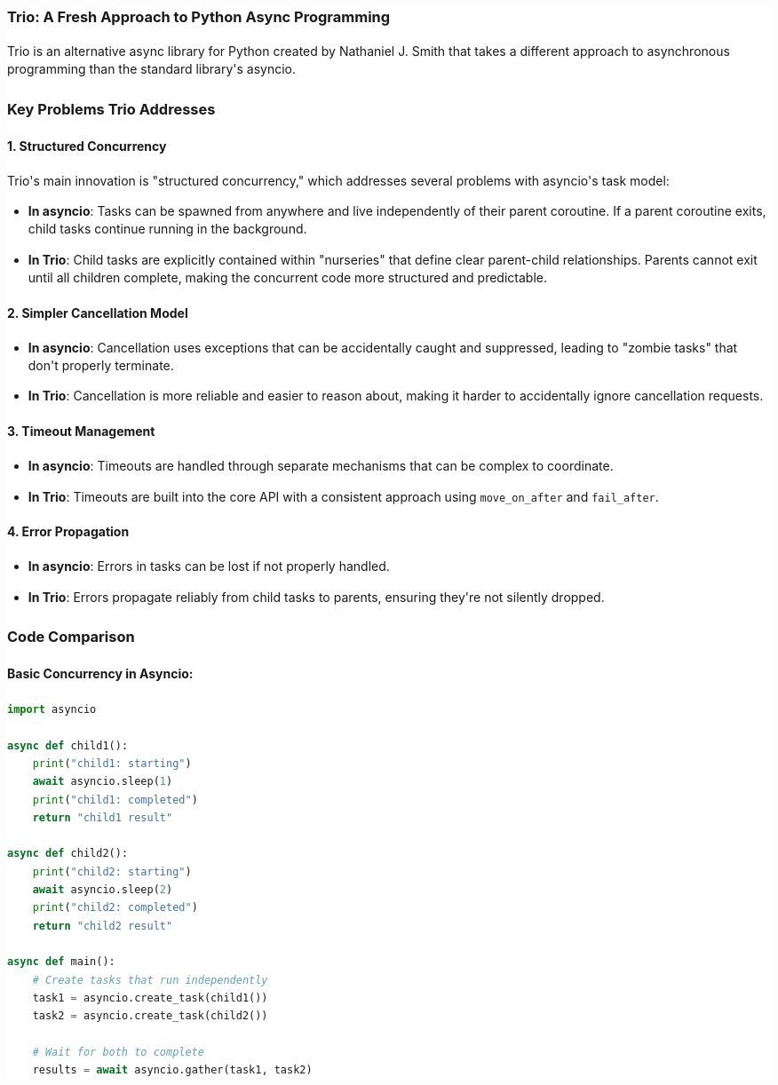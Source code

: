 ### Trio: A Fresh Approach to Python Async Programming

Trio is an alternative async library for Python created by Nathaniel J. Smith that takes a different approach to asynchronous programming than the standard library's asyncio.

### Key Problems Trio Addresses

#### 1. Structured Concurrency

Trio's main innovation is "structured concurrency," which addresses several problems with asyncio's task model:

- **In asyncio**: Tasks can be spawned from anywhere and live independently of their parent coroutine. If a parent coroutine exits, child tasks continue running in the background.

- **In Trio**: Child tasks are explicitly contained within "nurseries" that define clear parent-child relationships. Parents cannot exit until all children complete, making the concurrent code more structured and predictable.

#### 2. Simpler Cancellation Model

- **In asyncio**: Cancellation uses exceptions that can be accidentally caught and suppressed, leading to "zombie tasks" that don't properly terminate.

- **In Trio**: Cancellation is more reliable and easier to reason about, making it harder to accidentally ignore cancellation requests.

#### 3. Timeout Management

- **In asyncio**: Timeouts are handled through separate mechanisms that can be complex to coordinate.

- **In Trio**: Timeouts are built into the core API with a consistent approach using `move_on_after` and `fail_after`.

#### 4. Error Propagation

- **In asyncio**: Errors in tasks can be lost if not properly handled.

- **In Trio**: Errors propagate reliably from child tasks to parents, ensuring they're not silently dropped.

### Code Comparison

#### Basic Concurrency in Asyncio:

```python
import asyncio

async def child1():
    print("child1: starting")
    await asyncio.sleep(1)
    print("child1: completed")
    return "child1 result"

async def child2():
    print("child2: starting")
    await asyncio.sleep(2)
    print("child2: completed")
    return "child2 result"

async def main():
    # Create tasks that run independently
    task1 = asyncio.create_task(child1())
    task2 = asyncio.create_task(child2())
    
    # Wait for both to complete
    results = await asyncio.gather(task1, task2)
```